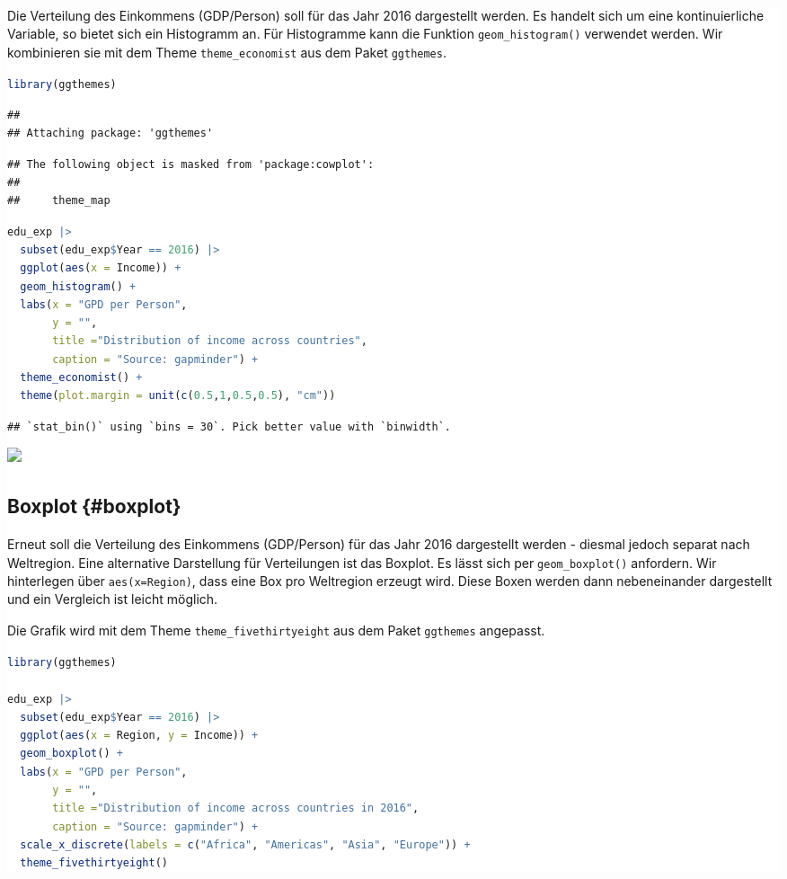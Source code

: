 Die Verteilung des Einkommens (GDP/Person) soll für das Jahr 2016 dargestellt werden. Es handelt sich um eine kontinuierliche Variable, so bietet sich ein Histogramm an. Für Histogramme kann die Funktion `geom_histogram()` verwendet werden. Wir kombinieren sie mit dem Theme `theme_economist` aus dem Paket `ggthemes`.


```r
library(ggthemes)
```

```
## 
## Attaching package: 'ggthemes'
```

```
## The following object is masked from 'package:cowplot':
## 
##     theme_map
```

```r
edu_exp |>
  subset(edu_exp$Year == 2016) |>
  ggplot(aes(x = Income)) +
  geom_histogram() +
  labs(x = "GPD per Person",
       y = "", 
       title ="Distribution of income across countries",
       caption = "Source: gapminder") +
  theme_economist() +
  theme(plot.margin = unit(c(0.5,1,0.5,0.5), "cm"))
```

```
## `stat_bin()` using `bins = 30`. Pick better value with `binwidth`.
```

![](/workshops/ggplotting/ggplotpourri_files/figure-html/unnamed-chunk-6-1.png)

## Boxplot {#boxplot}

Erneut soll die Verteilung des Einkommens (GDP/Person) für das Jahr 2016 dargestellt werden - diesmal jedoch separat nach Weltregion. Eine alternative Darstellung für Verteilungen ist das Boxplot. Es lässt sich per `geom_boxplot()` anfordern. Wir hinterlegen über `aes(x=Region)`, dass eine Box pro Weltregion erzeugt wird. Diese Boxen werden dann nebeneinander dargestellt und ein Vergleich ist leicht möglich. 

Die Grafik wird mit dem Theme `theme_fivethirtyeight` aus dem Paket `ggthemes` angepasst.


```r
library(ggthemes)

edu_exp |>
  subset(edu_exp$Year == 2016) |>
  ggplot(aes(x = Region, y = Income)) +
  geom_boxplot() +
  labs(x = "GPD per Person",
       y = "", 
       title ="Distribution of income across countries in 2016",
       caption = "Source: gapminder") +
  scale_x_discrete(labels = c("Africa", "Americas", "Asia", "Europe")) + 
  theme_fivethirtyeight()
```
